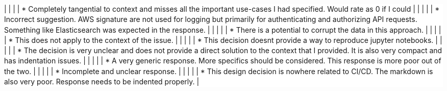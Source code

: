 |            |         |              | * Completely tangential to context and misses all the important use-cases I had specified. Would rate as 0 if I could                                                                                                                                                                                                                                                                                                                                                                                                                                                                                                    |
|            |         |              | * Incorrect suggestion.  AWS signature are not used for logging but primarily for authenticating and authorizing API requests. Something like Elasticsearch was expected in the response.                                                                                                                                                                                                                                                                                                                                                                                                                                |
|            |         |              | * There is a potential to corrupt the data in this approach.                                                                                                                                                                                                                                                                                                                                                                                                                                                                                                                                                             |
|            |         |              | * This does not apply to the context of the issue.                                                                                                                                                                                                                                                                                                                                                                                                                                                                                                                                                                       |
|            |         |              | * This decision doesnt provide a way to reproduce jupyter notebooks.                                                                                                                                                                                                                                                                                                                                                                                                                                                                                                                                                     |
|            |         |              | * The decision is very unclear and does not provide a direct solution to the context that I provided. It is also very compact and has indentation issues.                                                                                                                                                                                                                                                                                                                                                                                                                                                                |
|            |         |              | * A very generic response. More specifics should be considered. This response is more poor out of the two.                                                                                                                                                                                                                                                                                                                                                                                                                                                                                                               |
|            |         |              | * Incomplete and unclear response.                                                                                                                                                                                                                                                                                                                                                                                                                                                                                                                                                                                       |
|            |         |              | * This design decision is nowhere related to CI/CD. The markdown is also very poor. Response needs to be indented properly.                                                                                                                                                                                                                                                                                                                                                                                                                                                                                              |